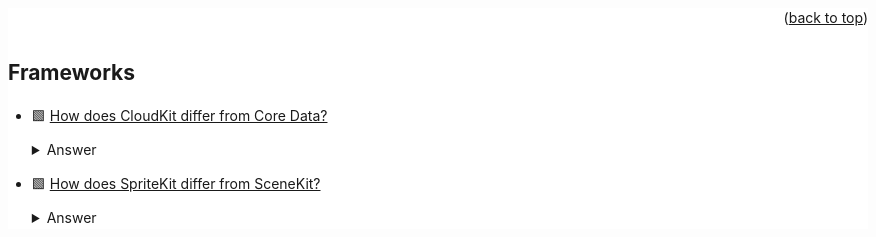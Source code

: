 <p align="right">(<a href="#top">back to top</a>)</p>

## Frameworks

- 🟩 [How does CloudKit differ from Core Data?](https://www.hackingwithswift.com/interview-questions/how-does-cloudkit-differ-from-core-data)
	<details>
		<summary>Answer</summary>

	CloudKit is a cloud-based solution provided by Apple that allows developers to store data and files in iCloud and share that data between devices. Core Data, on the other hand, is a framework that allows developers to manage the data model layer of an app, including storing and retrieving data from a persistent store.

	Some key differences between CloudKit and Core Data are:

	- **Internet connection**: CloudKit requires an Internet connection to send data to the cloud, whereas Core Data doesn't because it stores the data locally on the device.
 	- **Apple Developer Account**: CloudKit requires an Apple Developer Account, whereas Core Data doesn't.
	- **Data syncing**: CloudKit provides automatic syncing of data between devices, while Core Data requires developers to implement their own syncing solution. It's worth noting that Core Data can be combined with CloudKit to enable syncing using `NSPersistentCloudKitContainer`.
	- **Server-side processing**: CloudKit provides server-side processing of data using Cloud Functions, while Core Data does not have this capability.
 	- **Use cases**: CloudKit is better suited for apps that require real-time syncing and multi-user collaboration, such as shared notes, while Core Data is more appropriate for apps with complex data relationships that support caching, such as task trackers.
	<br />
	
	In summary, CloudKit is a cloud-based storage and syncing solution, while Core Data is a local data storage and management framework. Depending on the needs of an app, one or both of these technologies may be used.
	</details>

- 🟩 [How does SpriteKit differ from SceneKit?](https://www.hackingwithswift.com/interview-questions/how-does-spritekit-differ-from-scenekit)
	<details>
		<summary>Answer</summary>

	SpriteKit and SceneKit are both 2D and 3D graphics rendering frameworks, respectively, that are provided by Apple on its platforms. The main differences between them are:

	- **Use case**: SpriteKit is mainly used for 2D game development, whereas SceneKit is designed for 3D game and app development.
	- **Physics engine**: Both frameworks have built-in physics engines to simulate realistic movements and interactions between objects. However, SpriteKit's physics engine is more lightweight and designed for 2D games, while SceneKit's physics engine is more advanced and can handle more complex interactions in 3D environments.
	- **Animation tools**: SpriteKit provides a powerful set of tools for creating animations, including the ability to animate textures, colors, and other properties. SceneKit also has animation tools, but they are designed more for creating complex 3D animations with keyframe animation.
	- **Rendering pipeline**: The rendering pipeline in SpriteKit is optimized for 2D graphics, while SceneKit's pipeline is optimized for 3D graphics. This means that SpriteKit can handle large numbers of 2D sprites with ease, while SceneKit can handle complex 3D models and scenes.
	<br />
